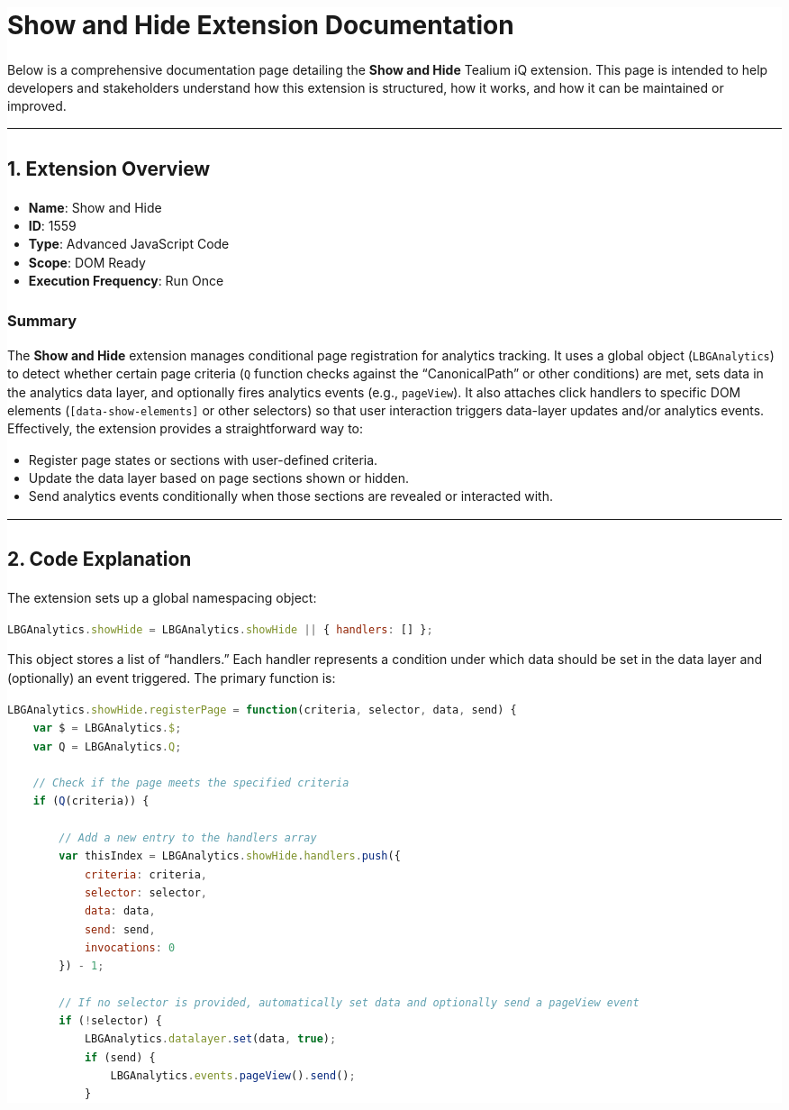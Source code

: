 # Show and Hide Extension Documentation

Below is a comprehensive documentation page detailing the **Show and Hide** Tealium iQ extension. This page is intended to help developers and stakeholders understand how this extension is structured, how it works, and how it can be maintained or improved.

---

## 1. Extension Overview

- **Name**: Show and Hide  
- **ID**: 1559  
- **Type**: Advanced JavaScript Code  
- **Scope**: DOM Ready  
- **Execution Frequency**: Run Once  

### Summary

The **Show and Hide** extension manages conditional page registration for analytics tracking. It uses a global object (`LBGAnalytics`) to detect whether certain page criteria (`Q` function checks against the “CanonicalPath” or other conditions) are met, sets data in the analytics data layer, and optionally fires analytics events (e.g., `pageView`). It also attaches click handlers to specific DOM elements (`[data-show-elements]` or other selectors) so that user interaction triggers data-layer updates and/or analytics events. Effectively, the extension provides a straightforward way to:

- Register page states or sections with user-defined criteria.  
- Update the data layer based on page sections shown or hidden.  
- Send analytics events conditionally when those sections are revealed or interacted with.

---

## 2. Code Explanation

The extension sets up a global namespacing object:

```js
LBGAnalytics.showHide = LBGAnalytics.showHide || { handlers: [] };
```

This object stores a list of “handlers.” Each handler represents a condition under which data should be set in the data layer and (optionally) an event triggered. The primary function is:

```js
LBGAnalytics.showHide.registerPage = function(criteria, selector, data, send) {
    var $ = LBGAnalytics.$;
    var Q = LBGAnalytics.Q;

    // Check if the page meets the specified criteria
    if (Q(criteria)) {

        // Add a new entry to the handlers array
        var thisIndex = LBGAnalytics.showHide.handlers.push({
            criteria: criteria,
            selector: selector,
            data: data,
            send: send,
            invocations: 0
        }) - 1;

        // If no selector is provided, automatically set data and optionally send a pageView event
        if (!selector) {
            LBGAnalytics.datalayer.set(data, true);
            if (send) {
                LBGAnalytics.events.pageView().send();
            }
```